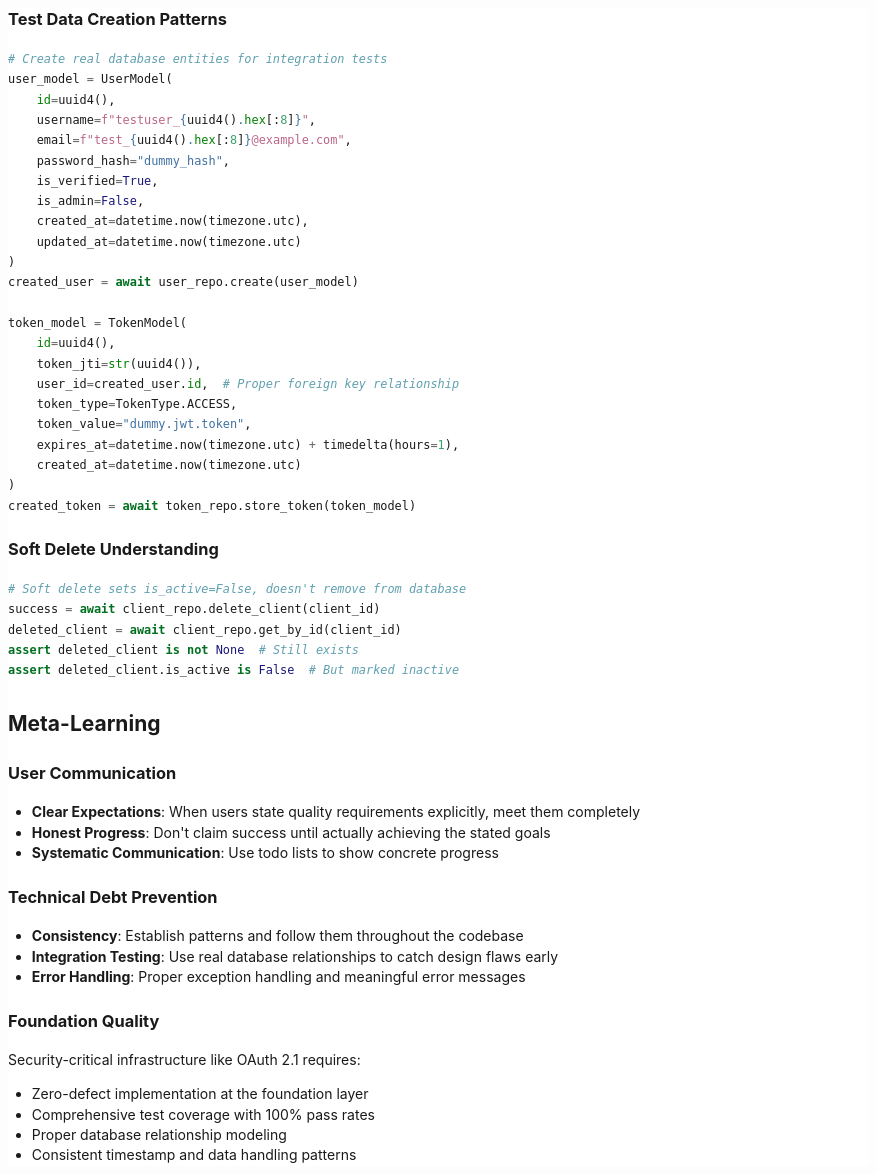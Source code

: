 ### Test Data Creation Patterns

```python
# Create real database entities for integration tests
user_model = UserModel(
    id=uuid4(),
    username=f"testuser_{uuid4().hex[:8]}",
    email=f"test_{uuid4().hex[:8]}@example.com",
    password_hash="dummy_hash",
    is_verified=True,
    is_admin=False,
    created_at=datetime.now(timezone.utc),
    updated_at=datetime.now(timezone.utc)
)
created_user = await user_repo.create(user_model)

token_model = TokenModel(
    id=uuid4(),
    token_jti=str(uuid4()),
    user_id=created_user.id,  # Proper foreign key relationship
    token_type=TokenType.ACCESS,
    token_value="dummy.jwt.token",
    expires_at=datetime.now(timezone.utc) + timedelta(hours=1),
    created_at=datetime.now(timezone.utc)
)
created_token = await token_repo.store_token(token_model)
```

### Soft Delete Understanding

```python
# Soft delete sets is_active=False, doesn't remove from database
success = await client_repo.delete_client(client_id)
deleted_client = await client_repo.get_by_id(client_id)
assert deleted_client is not None  # Still exists
assert deleted_client.is_active is False  # But marked inactive
```

## Meta-Learning

### User Communication
- **Clear Expectations**: When users state quality requirements explicitly, meet them completely
- **Honest Progress**: Don't claim success until actually achieving the stated goals
- **Systematic Communication**: Use todo lists to show concrete progress

### Technical Debt Prevention
- **Consistency**: Establish patterns and follow them throughout the codebase
- **Integration Testing**: Use real database relationships to catch design flaws early
- **Error Handling**: Proper exception handling and meaningful error messages

### Foundation Quality
Security-critical infrastructure like OAuth 2.1 requires:
- Zero-defect implementation at the foundation layer
- Comprehensive test coverage with 100% pass rates
- Proper database relationship modeling
- Consistent timestamp and data handling patterns
